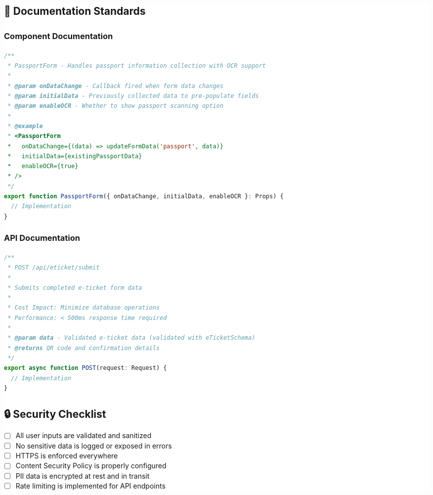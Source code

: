 ## 📝 Documentation Standards

### Component Documentation

```typescript
/**
 * PassportForm - Handles passport information collection with OCR support
 * 
 * @param onDataChange - Callback fired when form data changes
 * @param initialData - Previously collected data to pre-populate fields
 * @param enableOCR - Whether to show passport scanning option
 * 
 * @example
 * <PassportForm 
 *   onDataChange={(data) => updateFormData('passport', data)}
 *   initialData={existingPassportData}
 *   enableOCR={true}
 * />
 */
export function PassportForm({ onDataChange, initialData, enableOCR }: Props) {
  // Implementation
}
```

### API Documentation

```typescript
/**
 * POST /api/eticket/submit
 * 
 * Submits completed e-ticket form data
 * 
 * Cost Impact: Minimize database operations
 * Performance: < 500ms response time required
 * 
 * @param data - Validated e-ticket data (validated with eTicketSchema)
 * @returns QR code and confirmation details
 */
export async function POST(request: Request) {
  // Implementation
}
```

## 🔒 Security Checklist

- [ ] All user inputs are validated and sanitized
- [ ] No sensitive data is logged or exposed in errors
- [ ] HTTPS is enforced everywhere
- [ ] Content Security Policy is properly configured
- [ ] PII data is encrypted at rest and in transit
- [ ] Rate limiting is implemented for API endpoints
